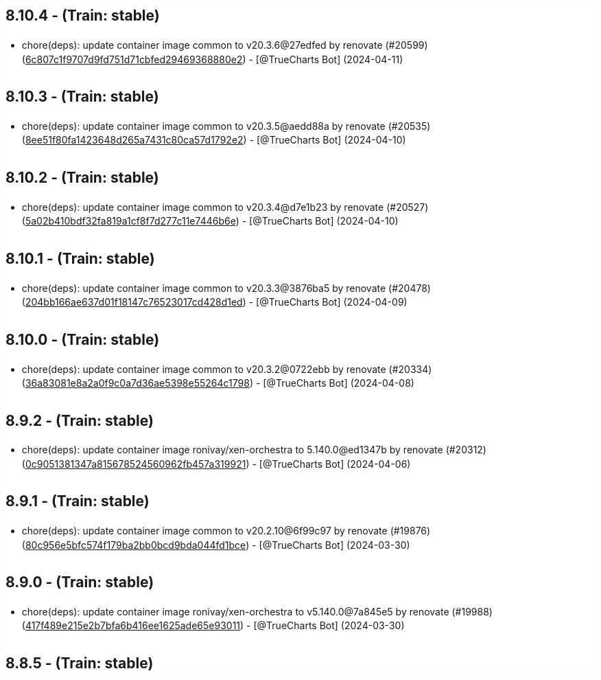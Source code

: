## 8.10.4 - (Train: stable)

- chore(deps): update container image common to v20.3.6@27edfed by renovate (#20599) ([6c807c1f9707d9fd751d71cbfed29469368880e2](https://github.com/truecharts/charts/commit/6c807c1f9707d9fd751d71cbfed29469368880e2)) - [@TrueCharts Bot] (2024-04-11)

## 8.10.3 - (Train: stable)

- chore(deps): update container image common to v20.3.5@aedd88a by renovate (#20535) ([8ee51f80fa1423648d265a7431c80ca57d1792e2](https://github.com/truecharts/charts/commit/8ee51f80fa1423648d265a7431c80ca57d1792e2)) - [@TrueCharts Bot] (2024-04-10)

## 8.10.2 - (Train: stable)

- chore(deps): update container image common to v20.3.4@d7e1b23 by renovate (#20527) ([5a02b410bdf32fa819a1cf8f7d277c11e7446b6e](https://github.com/truecharts/charts/commit/5a02b410bdf32fa819a1cf8f7d277c11e7446b6e)) - [@TrueCharts Bot] (2024-04-10)

## 8.10.1 - (Train: stable)

- chore(deps): update container image common to v20.3.3@3876ba5 by renovate (#20478) ([204bb166ae637d01f18147c76523017cd428d1ed](https://github.com/truecharts/charts/commit/204bb166ae637d01f18147c76523017cd428d1ed)) - [@TrueCharts Bot] (2024-04-09)

## 8.10.0 - (Train: stable)

- chore(deps): update container image common to v20.3.2@0722ebb by renovate (#20334) ([36a83081e8a2a0f9c0a7d36ae5398e55264c1798](https://github.com/truecharts/charts/commit/36a83081e8a2a0f9c0a7d36ae5398e55264c1798)) - [@TrueCharts Bot] (2024-04-08)

## 8.9.2 - (Train: stable)

- chore(deps): update container image ronivay/xen-orchestra to 5.140.0@ed1347b by renovate (#20312) ([0c9051381347a815678524560962fb457a319921](https://github.com/truecharts/charts/commit/0c9051381347a815678524560962fb457a319921)) - [@TrueCharts Bot] (2024-04-06)

## 8.9.1 - (Train: stable)

- chore(deps): update container image common to v20.2.10@6f99c97 by renovate (#19876) ([80c956e5bfc574f179ba2bb0bcd9bda044fd1bce](https://github.com/truecharts/charts/commit/80c956e5bfc574f179ba2bb0bcd9bda044fd1bce)) - [@TrueCharts Bot] (2024-03-30)

## 8.9.0 - (Train: stable)

- chore(deps): update container image ronivay/xen-orchestra to v5.140.0@7a845e5 by renovate (#19988) ([417f489e215e2b7bfa6b416ee1625ade65e93011](https://github.com/truecharts/charts/commit/417f489e215e2b7bfa6b416ee1625ade65e93011)) - [@TrueCharts Bot] (2024-03-30)

## 8.8.5 - (Train: stable)
